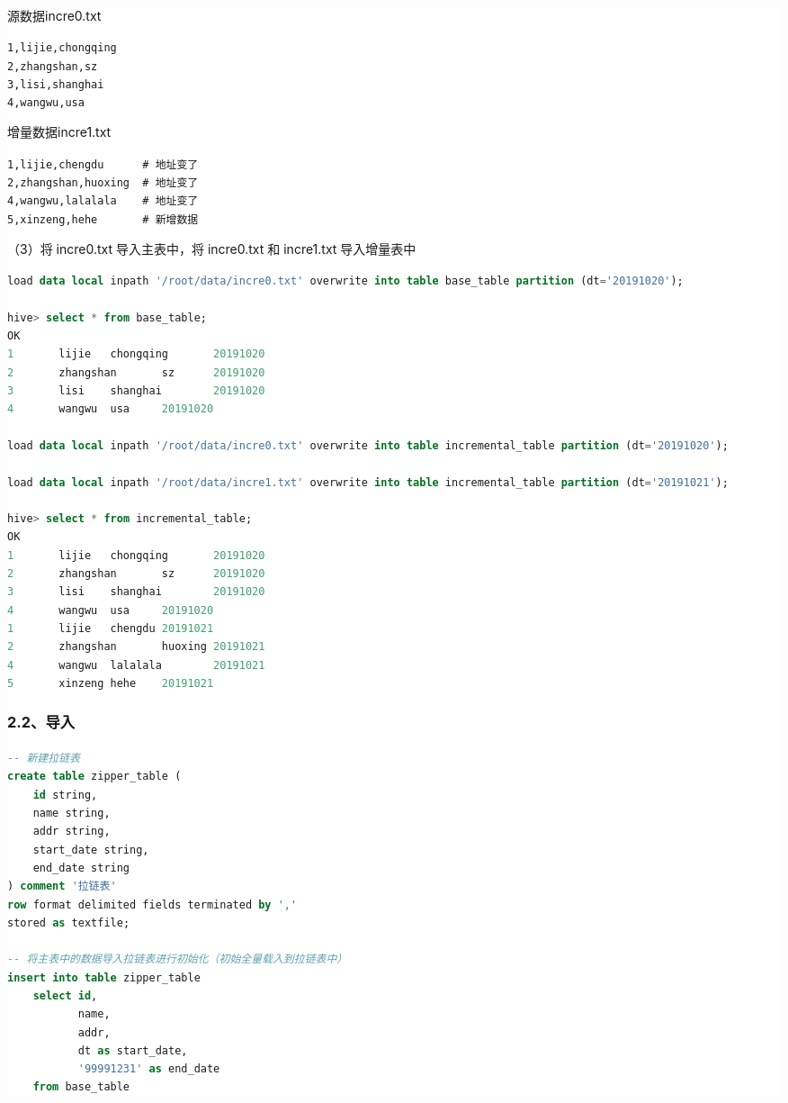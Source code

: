 源数据incre0.txt

	1,lijie,chongqing
	2,zhangshan,sz
	3,lisi,shanghai
	4,wangwu,usa

增量数据incre1.txt

	1,lijie,chengdu      # 地址变了
	2,zhangshan,huoxing  # 地址变了
	4,wangwu,lalalala    # 地址变了
	5,xinzeng,hehe       # 新增数据

（3）将 incre0.txt 导入主表中，将 incre0.txt 和 incre1.txt 导入增量表中

```sql
load data local inpath '/root/data/incre0.txt' overwrite into table base_table partition (dt='20191020');

hive> select * from base_table;
OK
1       lijie   chongqing       20191020
2       zhangshan       sz      20191020
3       lisi    shanghai        20191020
4       wangwu  usa     20191020

load data local inpath '/root/data/incre0.txt' overwrite into table incremental_table partition (dt='20191020');

load data local inpath '/root/data/incre1.txt' overwrite into table incremental_table partition (dt='20191021');

hive> select * from incremental_table;
OK
1       lijie   chongqing       20191020
2       zhangshan       sz      20191020
3       lisi    shanghai        20191020
4       wangwu  usa     20191020
1       lijie   chengdu 20191021
2       zhangshan       huoxing 20191021
4       wangwu  lalalala        20191021
5       xinzeng hehe    20191021
```

### 2.2、导入

```sql
-- 新建拉链表
create table zipper_table (
    id string,
    name string,
    addr string,
    start_date string,
    end_date string
) comment '拉链表'
row format delimited fields terminated by ','
stored as textfile;

-- 将主表中的数据导入拉链表进行初始化（初始全量载入到拉链表中）
insert into table zipper_table 
    select id,
           name,
           addr,
           dt as start_date,
           '99991231' as end_date 
    from base_table 
```